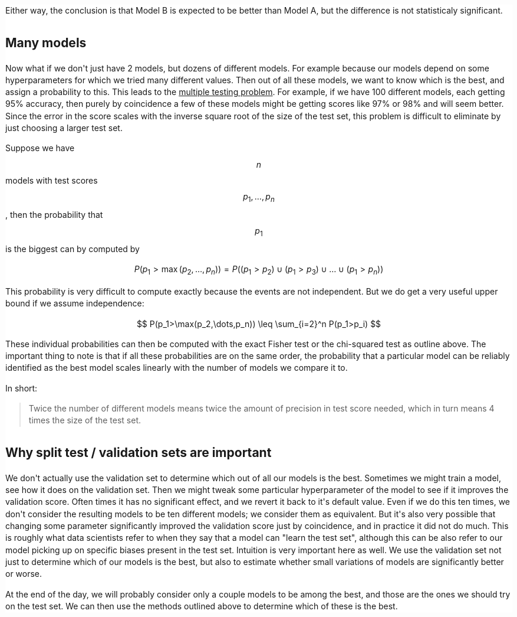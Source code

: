 Either way, the conclusion is that Model B is expected to be better than Model A, but the difference is not statisticaly significant. 

## Many models

Now what if we don't just have 2 models, but dozens of different models. For example because our models depend on some hyperparameters for which we tried many different values. Then out of all these models, we want to know which is the best, and assign a probability to this. This leads to the [multiple testing problem](https://xkcd.com/882/). For example, if we have 100 different models, each getting 95% accuracy, then purely by coincidence a few of these models might be getting scores like 97% or 98% and will seem better. Since the error in the score scales with the inverse square root of the size of the test set, this problem is difficult to eliminate by just choosing a larger test set. 

Suppose we have $$n$$ models with test scores $$p_1,\dots, p_n$$, then the probability that $$p_1$$ is the biggest can by computed by

$$
    P(p_1>\max(p_2,\dots,p_n)) = P((p_1>p_2)\cup (p_1>p_3)\cup\dots\cup(p_1>p_n))
$$

This probability is very difficult to compute exactly because the events are not independent. But we do get a very useful upper bound if we assume independence:

$$
    P(p_1>\max(p_2,\dots,p_n)) \leq \sum_{i=2}^n P(p_1>p_i)
$$

These individual probabilities can then be computed with the exact Fisher test or the chi-squared test as outline above. The important thing to note is that if all these probabilities are on the same order, the probability that a particular model can be reliably identified as the best model scales linearly with the number of models we compare it to. 

In short:
> Twice the number of different models means twice the amount of precision in test score needed, which in turn means 4 times the size of the test set. 

## Why split test / validation sets are important

We don't actually use the validation set to determine which out of all our models is the best. Sometimes we might train a model, see how it does on the validation set. Then we might tweak some particular hyperparameter of the model to see if it improves the validation score. Often times it has no significant effect, and we revert it back to it's default value. Even if we do this ten times, we don't consider the resulting models to be ten different models; we consider them as equivalent. But it's also very possible that changing some parameter significantly improved the validation score just by coincidence, and in practice it did not do much. This is roughly what data scientists refer to when they say that a model can "learn the test set", although this can be also refer to our model picking up on specific biases present in the test set. Intuition is very important here as well. We use the validation set not just to determine which of our models is the best, but also to estimate whether small variations of models are significantly better or worse. 

At the end of the day, we will probably consider only a couple models to be among the best, and those are the ones we should try on the test set. We can then use the methods outlined above to determine which of these is the best.
